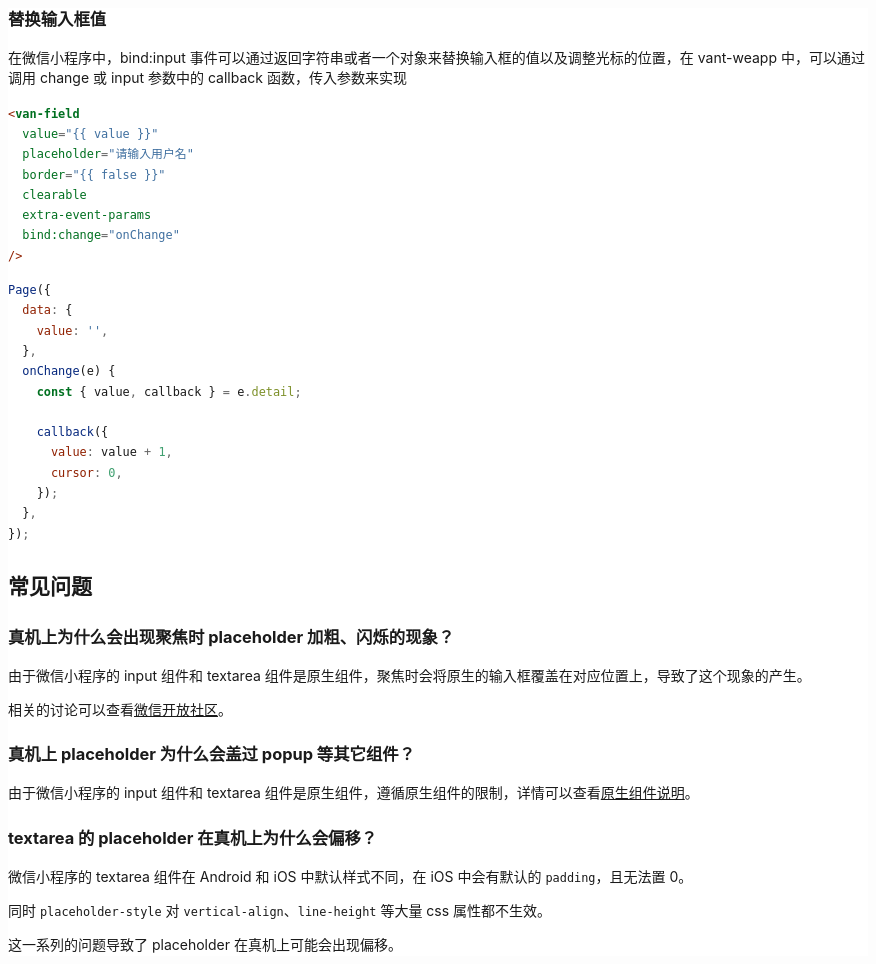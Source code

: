 ### 替换输入框值

在微信小程序中，bind:input 事件可以通过返回字符串或者一个对象来替换输入框的值以及调整光标的位置，在 vant-weapp 中，可以通过调用 change 或 input 参数中的 callback 函数，传入参数来实现

```html
<van-field
  value="{{ value }}"
  placeholder="请输入用户名"
  border="{{ false }}"
  clearable
  extra-event-params
  bind:change="onChange"
/>
```

```js
Page({
  data: {
    value: '',
  },
  onChange(e) {
    const { value, callback } = e.detail;

    callback({
      value: value + 1,
      cursor: 0,
    });
  },
});
```

## 常见问题

### 真机上为什么会出现聚焦时 placeholder 加粗、闪烁的现象？

由于微信小程序的 input 组件和 textarea 组件是原生组件，聚焦时会将原生的输入框覆盖在对应位置上，导致了这个现象的产生。

相关的讨论可以查看[微信开放社区](https://developers.weixin.qq.com/community/search?query=placeholder%20%E9%97%AA%E7%83%81%20%E5%8A%A0%E7%B2%97)。

### 真机上 placeholder 为什么会盖过 popup 等其它组件？

由于微信小程序的 input 组件和 textarea 组件是原生组件，遵循原生组件的限制，详情可以查看[原生组件说明](https://developers.weixin.qq.com/miniprogram/dev/component/native-component.html)。

### textarea 的 placeholder 在真机上为什么会偏移？

微信小程序的 textarea 组件在 Android 和 iOS 中默认样式不同，在 iOS 中会有默认的 `padding`，且无法置 0。

同时 `placeholder-style` 对 `vertical-align`、`line-height` 等大量 css 属性都不生效。

这一系列的问题导致了 placeholder 在真机上可能会出现偏移。
